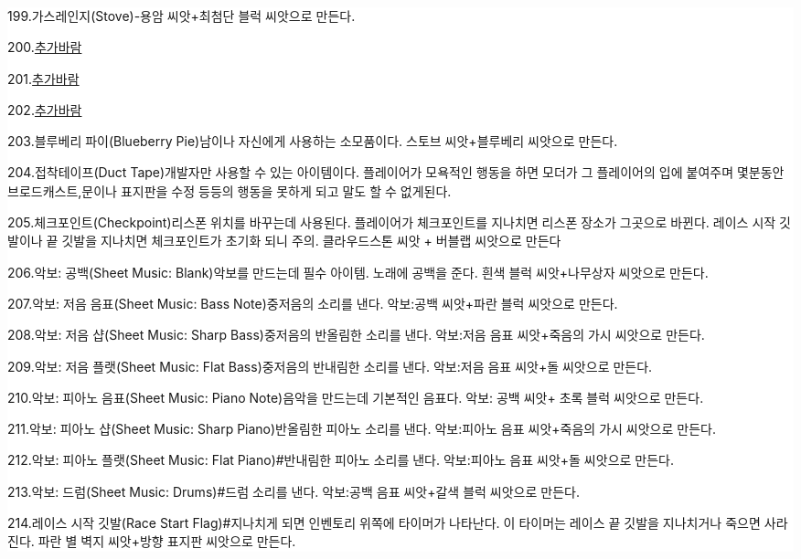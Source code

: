   

199.가스레인지(Stove)-용암 씨앗+최첨단 블럭 씨앗으로 만든다.

  

200.[추가바람](%EC%B6%94%EA%B0%80%EB%B0%94%EB%9E%8C.md)

  

201.[추가바람](%EC%B6%94%EA%B0%80%EB%B0%94%EB%9E%8C.md)

  

202.[추가바람](%EC%B6%94%EA%B0%80%EB%B0%94%EB%9E%8C.md)

  

203.블루베리 파이(Blueberry Pie)남이나 자신에게 사용하는 소모품이다. 스토브 씨앗+블루베리 씨앗으로 만든다.

  

204.접착테이프(Duct Tape)개발자만 사용할 수 있는 아이템이다. 플레이어가 모욕적인 행동을 하면 모더가 그 플레이어의 입에 붙여주며
몇분동안 브로드캐스트,문이나 표지판을 수정 등등의 행동을 못하게 되고 말도 할 수 없게된다.

  

205.체크포인트(Checkpoint)리스폰 위치를 바꾸는데 사용된다. 플레이어가 체크포인트를 지나치면 리스폰 장소가 그곳으로 바뀐다.
레이스 시작 깃발이나 끝 깃발을 지나치면 체크포인트가 초기화 되니 주의. 클라우드스톤 씨앗 + 버블랩 씨앗으로 만든다

  

206.악보: 공백(Sheet Music: Blank)악보를 만드는데 필수 아이템. 노래에 공백을 준다. 흰색 블럭 씨앗+나무상자 씨앗으로
만든다.

  

207.악보: 저음 음표(Sheet Music: Bass Note)중저음의 소리를 낸다. 악보:공백 씨앗+파란 블럭 씨앗으로 만든다.

  

208.악보: 저음 샵(Sheet Music: Sharp Bass)중저음의 반올림한 소리를 낸다. 악보:저음 음표 씨앗+죽음의 가시 씨앗으로
만든다.

  

209.악보: 저음 플랫(Sheet Music: Flat Bass)중저음의 반내림한 소리를 낸다. 악보:저음 음표 씨앗+돌 씨앗으로 만든다.

  

210.악보: 피아노 음표(Sheet Music: Piano Note)음악을 만드는데 기본적인 음표다. 악보: 공백 씨앗+ 초록 블럭
씨앗으로 만든다.

  

211.악보: 피아노 샵(Sheet Music: Sharp Piano)반올림한 피아노 소리를 낸다. 악보:피아노 음표 씨앗+죽음의 가시
씨앗으로 만든다.

  

212.악보: 피아노 플랫(Sheet Music: Flat Piano)#반내림한 피아노 소리를 낸다. 악보:피아노 음표 씨앗+돌 씨앗으로
만든다.

  

213.악보: 드럼(Sheet Music: Drums)#드럼 소리를 낸다. 악보:공백 음표 씨앗+갈색 블럭 씨앗으로 만든다.

  

214.레이스 시작 깃발(Race Start Flag)#지나치게 되면 인벤토리 위쪽에 타이머가 나타난다. 이 타이머는 레이스 끝 깃발을
지나치거나 죽으면 사라진다. 파란 별 벽지 씨앗+방향 표지판 씨앗으로 만든다.

  